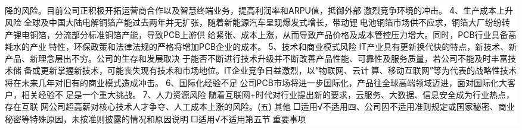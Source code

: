 降的风险。目前公司正积极开拓运营商合作以及智慧终端业务，提高利润率和ARPU值，抵御外部
激烈竞争环境的冲击。
4、生产成本上升风险
全球及中国大陆电解铜箔产能过去两年并无扩张，随着新能源汽车呈现爆发式增长，带动锂
电池铜箔市场供不应求，铜箔大厂纷纷转产锂电铜箔，分流部分标准铜箔产能，导致PCB上游供
给紧张、成本上涨，从而导致产品价格及成本管控压力增大。同时，PCB行业具备高耗水的产业
特性，环保政策和法律法规的严格将增加PCB企业的成本。
5、技术和商业模式风险
IT产业具有更新换代快的特点，新技术、新产品、新理念层出不穷。公司的生存和发展取决
于能否不断进行技术升级并不断改善产品性能、可靠性及服务质量，若公司不能及时丰富技术储
备或更新掌握新技术，可能丧失现有技术和市场地位。IT企业竞争日益激烈，以“物联网、云计
算、移动互联网”等为代表的战略性技术将在未来几年对旧有的商业模式造成冲击。
6、国际化经验不足
公司PCB市场将进一步国际化，产品往全球高端领域迈进，面对国际化大客户，相关经验不
足是一个重大挑战。
7、人力资源风险
随着互联网+时代对行业提出新的要求，云服务、大数据、信息安全成为行业热点，存在互联
网公司超高薪对核心技术人才争夺、人工成本上涨的风险。(五)
其他
□适用√不适用四、公司因不适用准则规定或国家秘密、商业秘密等特殊原因，未按准则披露的情况和原因说明
□适用√不适用第五节
重要事项